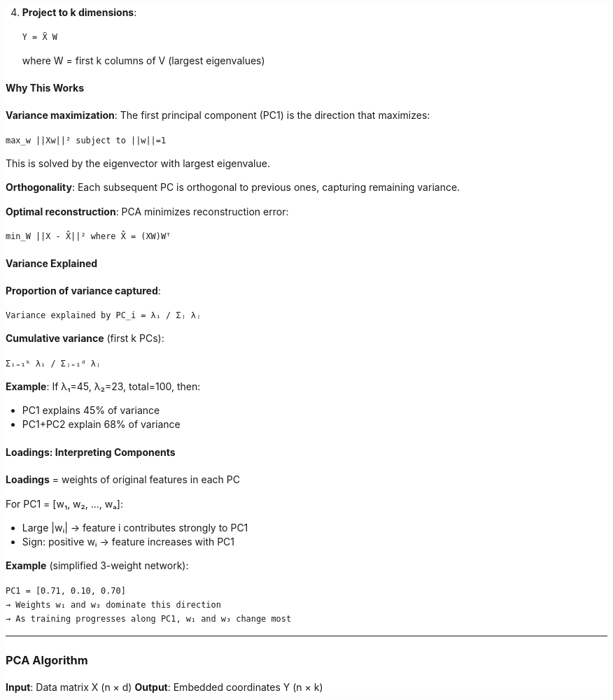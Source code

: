 4. **Project to k dimensions**:
   ```
   Y = X̄ W
   ```
   where W = first k columns of V (largest eigenvalues)

#### Why This Works

**Variance maximization**: The first principal component (PC1) is the direction that maximizes:
```
max_w ||Xw||² subject to ||w||=1
```

This is solved by the eigenvector with largest eigenvalue.

**Orthogonality**: Each subsequent PC is orthogonal to previous ones, capturing remaining variance.

**Optimal reconstruction**: PCA minimizes reconstruction error:
```
min_W ||X - X̂||² where X̂ = (XW)Wᵀ
```

#### Variance Explained

**Proportion of variance captured**:
```
Variance explained by PC_i = λᵢ / Σⱼ λⱼ
```

**Cumulative variance** (first k PCs):
```
Σᵢ₌₁ᵏ λᵢ / Σⱼ₌₁ᵈ λⱼ
```

**Example**: If λ₁=45, λ₂=23, total=100, then:
- PC1 explains 45% of variance
- PC1+PC2 explain 68% of variance

#### Loadings: Interpreting Components

**Loadings** = weights of original features in each PC

For PC1 = [w₁, w₂, ..., wₐ]:
- Large |wᵢ| → feature i contributes strongly to PC1
- Sign: positive wᵢ → feature increases with PC1

**Example** (simplified 3-weight network):
```
PC1 = [0.71, 0.10, 0.70]
→ Weights w₁ and w₃ dominate this direction
→ As training progresses along PC1, w₁ and w₃ change most
```

---

### PCA Algorithm

**Input**: Data matrix X (n × d)
**Output**: Embedded coordinates Y (n × k)
